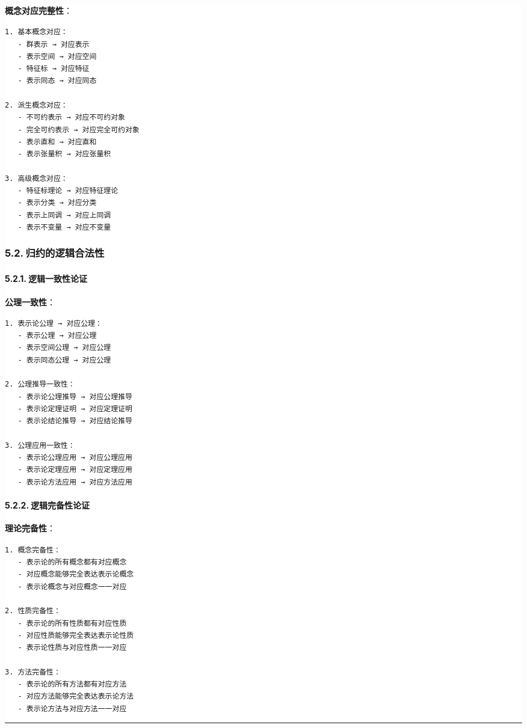 **概念对应完整性**：

```text
1. 基本概念对应：
   - 群表示 → 对应表示
   - 表示空间 → 对应空间
   - 特征标 → 对应特征
   - 表示同态 → 对应同态

2. 派生概念对应：
   - 不可约表示 → 对应不可约对象
   - 完全可约表示 → 对应完全可约对象
   - 表示直和 → 对应直和
   - 表示张量积 → 对应张量积

3. 高级概念对应：
   - 特征标理论 → 对应特征理论
   - 表示分类 → 对应分类
   - 表示上同调 → 对应上同调
   - 表示不变量 → 对应不变量
```

### 5.2. 归约的逻辑合法性

#### 5.2.1. 逻辑一致性论证

**公理一致性**：

```text
1. 表示论公理 → 对应公理：
   - 表示公理 → 对应公理
   - 表示空间公理 → 对应公理
   - 表示同态公理 → 对应公理

2. 公理推导一致性：
   - 表示论公理推导 → 对应公理推导
   - 表示论定理证明 → 对应定理证明
   - 表示论结论推导 → 对应结论推导

3. 公理应用一致性：
   - 表示论公理应用 → 对应公理应用
   - 表示论定理应用 → 对应定理应用
   - 表示论方法应用 → 对应方法应用
```

#### 5.2.2. 逻辑完备性论证

**理论完备性**：

```text
1. 概念完备性：
   - 表示论的所有概念都有对应概念
   - 对应概念能够完全表达表示论概念
   - 表示论概念与对应概念一一对应

2. 性质完备性：
   - 表示论的所有性质都有对应性质
   - 对应性质能够完全表达表示论性质
   - 表示论性质与对应性质一一对应

3. 方法完备性：
   - 表示论的所有方法都有对应方法
   - 对应方法能够完全表达表示论方法
   - 表示论方法与对应方法一一对应
```

---